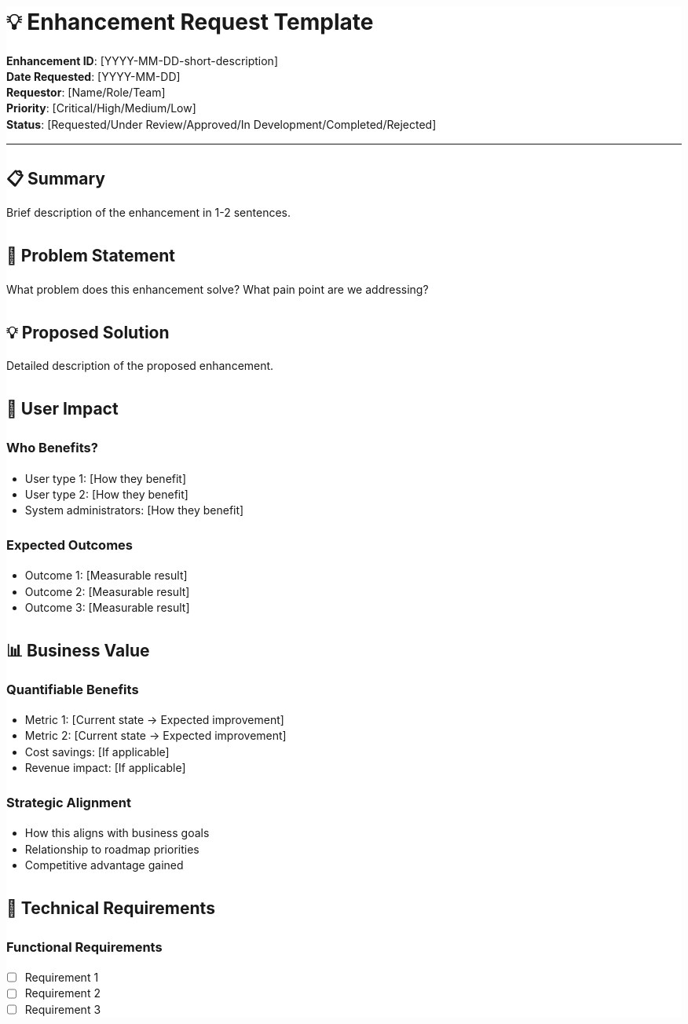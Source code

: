 # 💡 Enhancement Request Template

**Enhancement ID**: [YYYY-MM-DD-short-description]  
**Date Requested**: [YYYY-MM-DD]  
**Requestor**: [Name/Role/Team]  
**Priority**: [Critical/High/Medium/Low]  
**Status**: [Requested/Under Review/Approved/In Development/Completed/Rejected]

---

## 📋 Summary
Brief description of the enhancement in 1-2 sentences.

## 🎯 Problem Statement
What problem does this enhancement solve? What pain point are we addressing?

## 💡 Proposed Solution
Detailed description of the proposed enhancement.

## 👥 User Impact
### Who Benefits?
- User type 1: [How they benefit]
- User type 2: [How they benefit]
- System administrators: [How they benefit]

### Expected Outcomes
- Outcome 1: [Measurable result]
- Outcome 2: [Measurable result]
- Outcome 3: [Measurable result]

## 📊 Business Value
### Quantifiable Benefits
- Metric 1: [Current state → Expected improvement]
- Metric 2: [Current state → Expected improvement]
- Cost savings: [If applicable]
- Revenue impact: [If applicable]

### Strategic Alignment
- How this aligns with business goals
- Relationship to roadmap priorities
- Competitive advantage gained

## 🔧 Technical Requirements
### Functional Requirements
- [ ] Requirement 1
- [ ] Requirement 2
- [ ] Requirement 3
